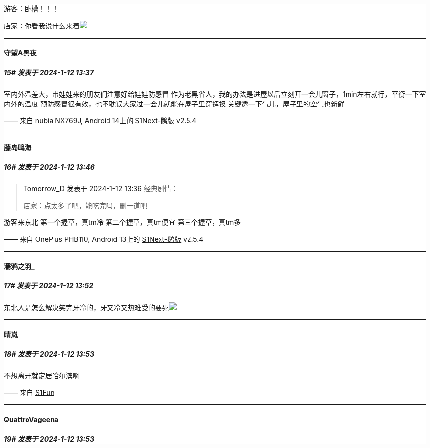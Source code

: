 游客：卧槽！！！

店家：你看我说什么来着<img src="https://static.saraba1st.com/image/smiley/face2017/067.png" referrerpolicy="no-referrer">

*****

####  守望A黑夜  
##### 15#       发表于 2024-1-12 13:37

室内外温差大，带娃娃来的朋友们注意好给娃娃防感冒
作为老黑省人，我的办法是进屋以后立刻开一会儿窗子，1min左右就行，平衡一下室内外的温度
预防感冒很有效，也不耽误大家过一会儿就能在屋子里穿裤衩
关键透一下气儿，屋子里的空气也新鲜

—— 来自 nubia NX769J, Android 14上的 [S1Next-鹅版](https://github.com/ykrank/S1-Next/releases) v2.5.4

*****

####  藤岛鸣海  
##### 16#       发表于 2024-1-12 13:46

<blockquote><a href="httphttps://bbs.saraba1st.com/2b/forum.php?mod=redirect&amp;goto=findpost&amp;pid=63625930&amp;ptid=2167686" target="_blank">Tomorrow_D 发表于 2024-1-12 13:36</a>
经典剧情：

店家：点太多了吧，能吃完吗，删一道吧</blockquote>
游客来东北
第一个握草，真tm冷
第二个握草，真tm便宜
第三个握草，真tm多

—— 来自 OnePlus PHB110, Android 13上的 [S1Next-鹅版](https://github.com/ykrank/S1-Next/releases) v2.5.4

*****

####  濡鸦之羽_  
##### 17#       发表于 2024-1-12 13:52

东北人是怎么解决笑完牙冷的，牙又冷又热难受的要死<img src="https://static.saraba1st.com/image/smiley/face2017/118.png" referrerpolicy="no-referrer">

*****

####  晴岚  
##### 18#       发表于 2024-1-12 13:53

不想离开就定居哈尔滨啊

—— 来自 [S1Fun](https://s1fun.koalcat.com)

*****

####  QuattroVageena  
##### 19#       发表于 2024-1-12 13:53
